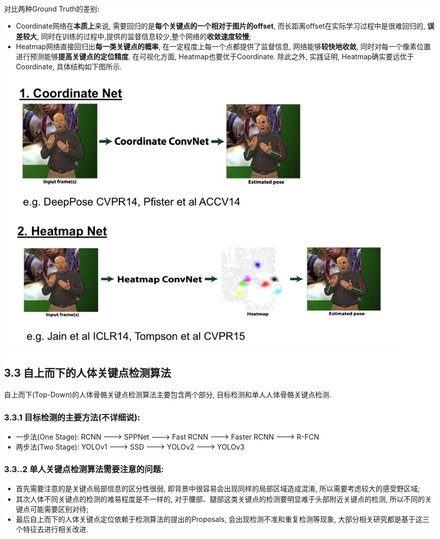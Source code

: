 对比两种Ground Truth的差别: 

- Coordinate网络在**本质上**来说, 需要回归的是**每个关键点的一个相对于图片的offset**, 而长距离offset在实际学习过程中是很难回归的, **误差较大**, 同时在训练的过程中,提供的监督信息较少,整个网络的**收敛速度较慢**;
- Heatmap网络直接回归出**每一类关键点的概率**, 在一定程度上每一个点都提供了监督信息, 网络能够**较快地收敛**, 同时对每一个像素位置进行预测能够**提高关键点的定位精度**. 在可视化方面, Heatmap也要优于Coordinate. 除此之外, 实践证明, Heatmap确实要远优于Coordinate, 具体结构如下图所示.

![](./static/Heatmap对比Coordinate.jpg)

## 3.3 自上而下的人体关键点检测算法

自上而下(Top-Down)的人体骨骼关键点检测算法主要包含两个部分, 目标检测和单人人体骨骼关键点检测.

### 3.3.1 目标检测的主要方法(不详细说): 
- 一步法(One Stage): RCNN ---> SPPNet ---> Fast RCNN ---> Faster RCNN ---> R-FCN
- 两步法(Two Stage): YOLOv1 ---> SSD ---> YOLOv2 ---> YOLOv3

### 3.3..2 单人关键点检测算法需要注意的问题:
- 首先需要注意的是关键点局部信息的区分性很弱, 即背景中很容易会出现同样的局部区域造成混淆, 所以需要考虑较大的感受野区域;
- 其次人体不同关键点的检测的难易程度是不一样的, 对于腰部、腿部这类关键点的检测要明显难于头部附近关键点的检测, 所以不同的关键点可能需要区别对待;
- 最后自上而下的人体关键点定位依赖于检测算法的提出的Proposals, 会出现检测不准和重复检测等现象, 大部分相关研究都是基于这三个特征去进行相关改进.
